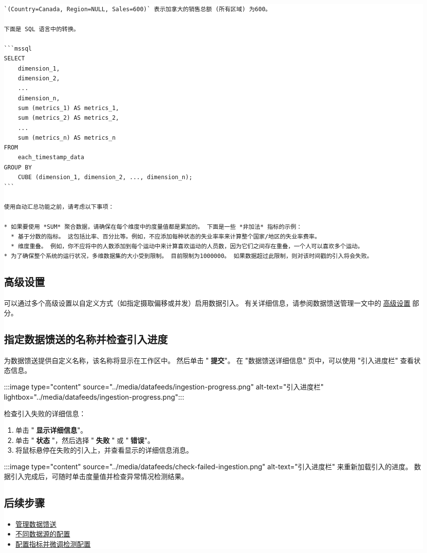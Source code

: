     `(Country=Canada, Region=NULL, Sales=600)` 表示加拿大的销售总额 (所有区域) 为600。

    下面是 SQL 语言中的转换。

    ```mssql
    SELECT
        dimension_1,
        dimension_2,
        ...
        dimension_n,
        sum (metrics_1) AS metrics_1,
        sum (metrics_2) AS metrics_2,
        ...
        sum (metrics_n) AS metrics_n
    FROM
        each_timestamp_data
    GROUP BY
        CUBE (dimension_1, dimension_2, ..., dimension_n);
    ```

    使用自动汇总功能之前，请考虑以下事项：

    * 如果要使用 *SUM* 聚合数据，请确保在每个维度中的度量值都是累加的。 下面是一些 *非加法* 指标的示例：
      * 基于分数的指标。 这包括比率、百分比等。例如，不应添加每种状态的失业率率来计算整个国家/地区的失业率费率。
      * 维度重叠。 例如，你不应将中的人数添加到每个运动中来计算喜欢运动的人员数，因为它们之间存在重叠，一个人可以喜欢多个运动。
    * 为了确保整个系统的运行状况，多维数据集的大小受到限制。 目前限制为1000000。 如果数据超过此限制，则对该时间戳的引入将会失败。

## <a name="advanced-settings"></a>高级设置

可以通过多个高级设置以自定义方式（如指定摄取偏移或并发）启用数据引入。 有关详细信息，请参阅数据馈送管理一文中的 [高级设置](manage-data-feeds.md#advanced-settings) 部分。

## <a name="specify-a-name-for-the-data-feed-and-check-the-ingestion-progress"></a>指定数据馈送的名称并检查引入进度
 
为数据馈送提供自定义名称，该名称将显示在工作区中。 然后单击 " **提交**"。 在 "数据馈送详细信息" 页中，可以使用 "引入进度栏" 查看状态信息。

:::image type="content" source="../media/datafeeds/ingestion-progress.png" alt-text="引入进度栏" lightbox="../media/datafeeds/ingestion-progress.png":::


检查引入失败的详细信息： 

1. 单击 " **显示详细信息**"。
2. 单击 " **状态** "，然后选择 " **失败** " 或 " **错误**"。
3. 将鼠标悬停在失败的引入上，并查看显示的详细信息消息。

:::image type="content" source="../media/datafeeds/check-failed-ingestion.png" alt-text="引入进度栏" 来重新加载引入的进度。 数据引入完成后，可随时单击度量值并检查异常情况检测结果。

## <a name="next-steps"></a>后续步骤
- [管理数据馈送](manage-data-feeds.md)
- [不同数据源的配置](../data-feeds-from-different-sources.md)
- [配置指标并微调检测配置](configure-metrics.md)
